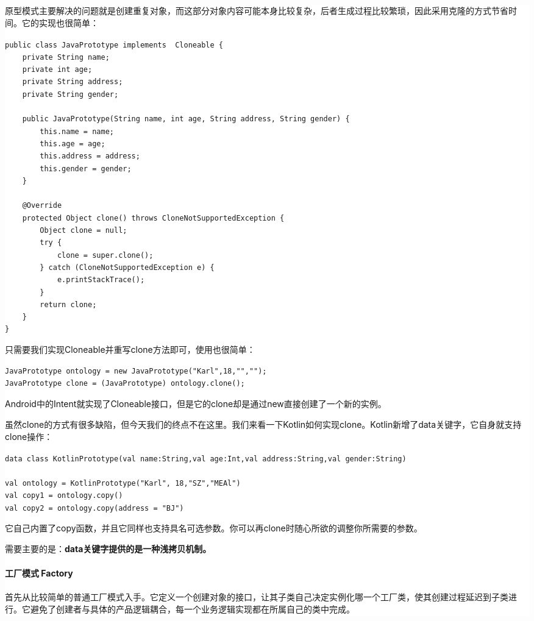 原型模式主要解决的问题就是创建重复对象，⽽这部分对象内容可能本身⽐较复杂，后者⽣成过程比较繁琐，因此采⽤克隆的⽅式节省时间。它的实现也很简单：

```
public class JavaPrototype implements  Cloneable {
    private String name;
    private int age;
    private String address;
    private String gender;

    public JavaPrototype(String name, int age, String address, String gender) {
        this.name = name;
        this.age = age;
        this.address = address;
        this.gender = gender;
    }

    @Override
    protected Object clone() throws CloneNotSupportedException {
        Object clone = null;
        try {
            clone = super.clone();
        } catch (CloneNotSupportedException e) {
            e.printStackTrace();
        }
        return clone;
    }
}
```

只需要我们实现Cloneable并重写clone方法即可，使用也很简单：

```
JavaPrototype ontology = new JavaPrototype("Karl",18,"","");
JavaPrototype clone = (JavaPrototype) ontology.clone();
```

Android中的Intent就实现了Cloneable接口，但是它的clone却是通过new直接创建了一个新的实例。

虽然clone的方式有很多缺陷，但今天我们的终点不在这里。我们来看一下Kotlin如何实现clone。Kotlin新增了data关键字，它自身就支持clone操作：

```
data class KotlinPrototype(val name:String,val age:Int,val address:String,val gender:String)

val ontology = KotlinPrototype("Karl", 18,"SZ","MEAl")
val copy1 = ontology.copy()
val copy2 = ontology.copy(address = "BJ")
```

它自己内置了copy函数，并且它同样也支持具名可选参数。你可以再clone时随心所欲的调整你所需要的参数。

需要主要的是：**data关键字提供的是一种浅拷贝机制。**

####  工厂模式 Factory
首先从比较简单的普通工厂模式入手。它定义一个创建对象的接口，让其子类自己决定实例化哪一个工厂类，使其创建过程延迟到子类进行。它避免了创建者与具体的产品逻辑耦合，每⼀个业务逻辑实现都在所属⾃⼰的类中完成。
